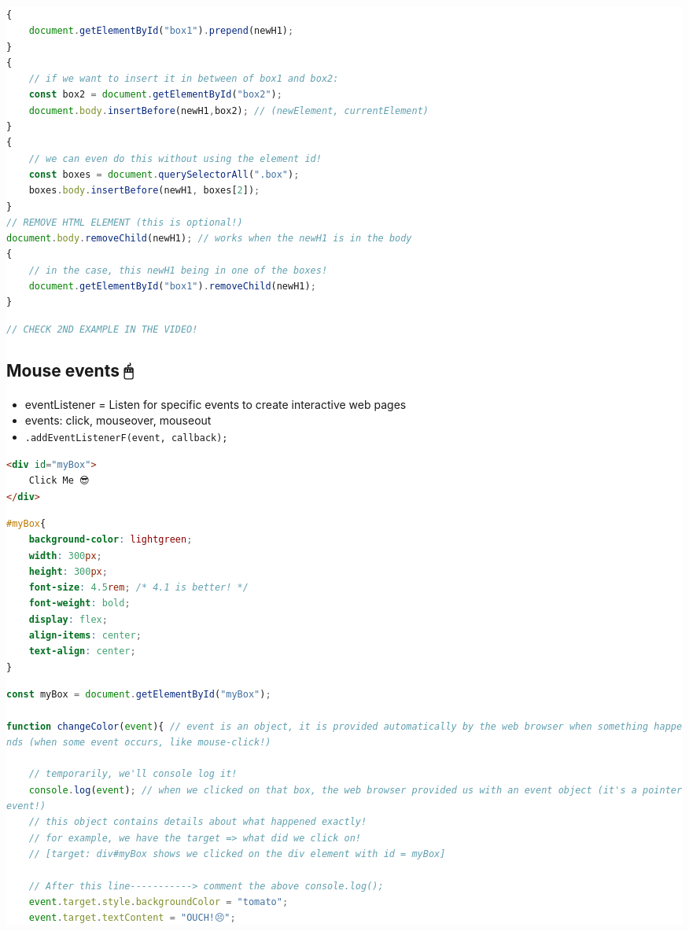 ```js
{
    document.getElementById("box1").prepend(newH1);
}
{
    // if we want to insert it in between of box1 and box2:
    const box2 = document.getElementById("box2");
    document.body.insertBefore(newH1,box2); // (newElement, currentElement)
}
{
    // we can even do this without using the element id!
    const boxes = document.querySelectorAll(".box");
    boxes.body.insertBefore(newH1, boxes[2]);
}
// REMOVE HTML ELEMENT (this is optional!)
document.body.removeChild(newH1); // works when the newH1 is in the body
{
    // in the case, this newH1 being in one of the boxes!
    document.getElementById("box1").removeChild(newH1);
}
```

```js
// CHECK 2ND EXAMPLE IN THE VIDEO!
```
## Mouse events 🖱
- eventListener = Listen for specific events to create interactive web pages
- events: click, mouseover, mouseout
- `.addEventListenerF(event, callback);` 

```html
<div id="myBox">
    Click Me 😎
</div>
```

```css
#myBox{
    background-color: lightgreen;
    width: 300px;
    height: 300px;
    font-size: 4.5rem; /* 4.1 is better! */
    font-weight: bold;
    display: flex;
    align-items: center;
    text-align: center;
}
```

```js
const myBox = document.getElementById("myBox");

function changeColor(event){ // event is an object, it is provided automatically by the web browser when something happends (when some event occurs, like mouse-click!)

    // temporarily, we'll console log it!
    console.log(event); // when we clicked on that box, the web browser provided us with an event object (it's a pointer event!)
    // this object contains details about what happened exactly!
    // for example, we have the target => what did we click on! 
    // [target: div#myBox shows we clicked on the div element with id = myBox]

    // After this line-----------> comment the above console.log();
    event.target.style.backgroundColor = "tomato";
    event.target.textContent = "OUCH!😣";

```